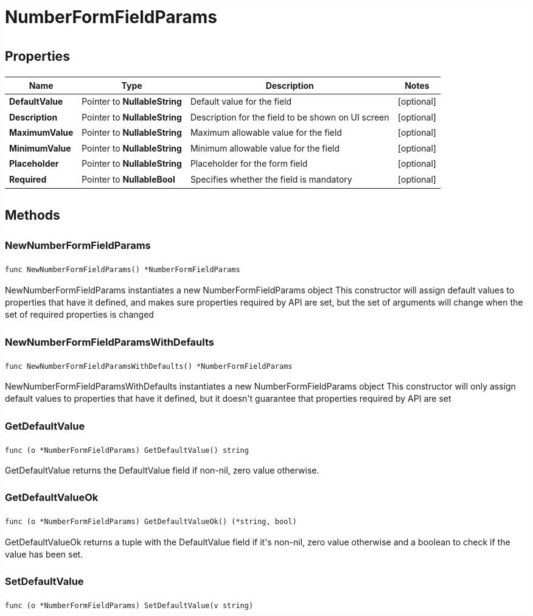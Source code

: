 # NumberFormFieldParams

## Properties

Name | Type | Description | Notes
------------ | ------------- | ------------- | -------------
**DefaultValue** | Pointer to **NullableString** | Default value for the field | [optional] 
**Description** | Pointer to **NullableString** | Description for the field to be shown on UI screen | [optional] 
**MaximumValue** | Pointer to **NullableString** | Maximum allowable value for the field | [optional] 
**MinimumValue** | Pointer to **NullableString** | Minimum allowable value for the field | [optional] 
**Placeholder** | Pointer to **NullableString** | Placeholder for the form field | [optional] 
**Required** | Pointer to **NullableBool** | Specifies whether the field is mandatory | [optional] 

## Methods

### NewNumberFormFieldParams

`func NewNumberFormFieldParams() *NumberFormFieldParams`

NewNumberFormFieldParams instantiates a new NumberFormFieldParams object
This constructor will assign default values to properties that have it defined,
and makes sure properties required by API are set, but the set of arguments
will change when the set of required properties is changed

### NewNumberFormFieldParamsWithDefaults

`func NewNumberFormFieldParamsWithDefaults() *NumberFormFieldParams`

NewNumberFormFieldParamsWithDefaults instantiates a new NumberFormFieldParams object
This constructor will only assign default values to properties that have it defined,
but it doesn't guarantee that properties required by API are set

### GetDefaultValue

`func (o *NumberFormFieldParams) GetDefaultValue() string`

GetDefaultValue returns the DefaultValue field if non-nil, zero value otherwise.

### GetDefaultValueOk

`func (o *NumberFormFieldParams) GetDefaultValueOk() (*string, bool)`

GetDefaultValueOk returns a tuple with the DefaultValue field if it's non-nil, zero value otherwise
and a boolean to check if the value has been set.

### SetDefaultValue

`func (o *NumberFormFieldParams) SetDefaultValue(v string)`
